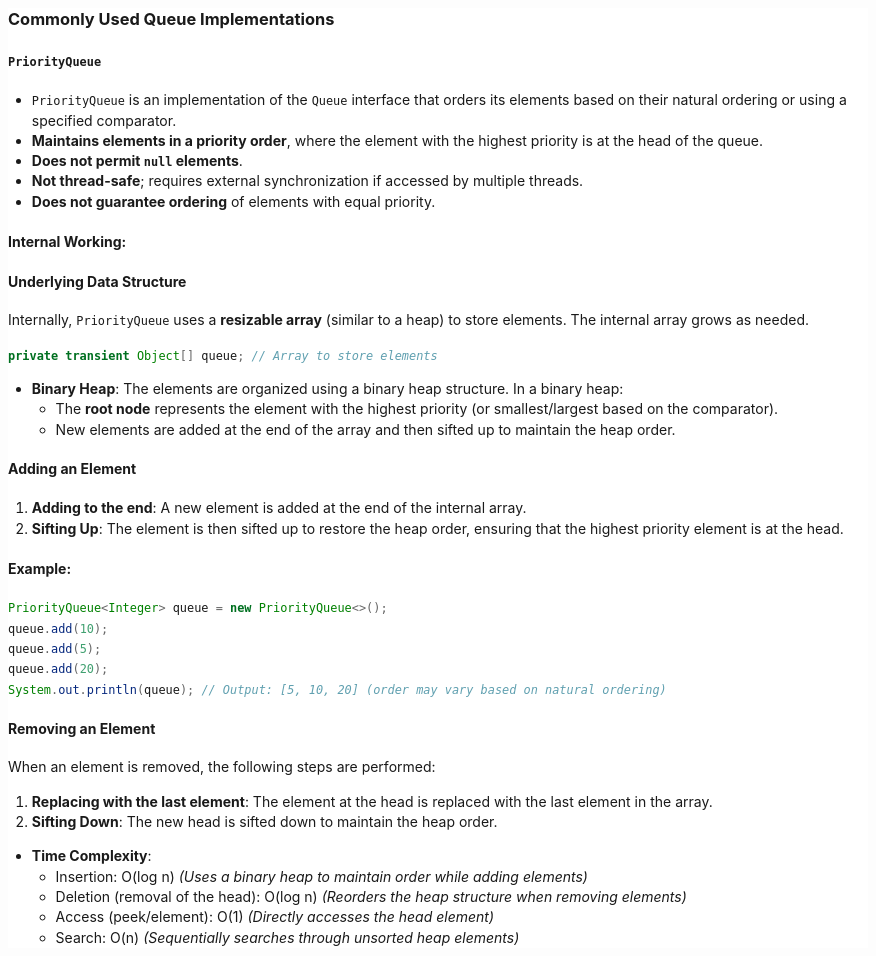 ### Commonly Used Queue Implementations

#### `PriorityQueue`

- `PriorityQueue` is an implementation of the `Queue` interface that orders its elements based on their natural ordering
  or using a specified comparator.
- **Maintains elements in a priority order**, where the element with the highest priority is at the head of the queue.
- **Does not permit `null` elements**.
- **Not thread-safe**; requires external synchronization if accessed by multiple threads.
- **Does not guarantee ordering** of elements with equal priority.

#### Internal Working:

#### Underlying Data Structure

Internally, `PriorityQueue` uses a **resizable array** (similar to a heap) to store elements. The internal array grows
as needed.

```java
private transient Object[] queue; // Array to store elements
```

- **Binary Heap**: The elements are organized using a binary heap structure. In a binary heap:
    - The **root node** represents the element with the highest priority (or smallest/largest based on the comparator).
    - New elements are added at the end of the array and then sifted up to maintain the heap order.

#### Adding an Element

1. **Adding to the end**: A new element is added at the end of the internal array.
2. **Sifting Up**: The element is then sifted up to restore the heap order, ensuring that the highest priority element
   is at the head.

#### Example:

```java
PriorityQueue<Integer> queue = new PriorityQueue<>();
queue.add(10);
queue.add(5);
queue.add(20);
System.out.println(queue); // Output: [5, 10, 20] (order may vary based on natural ordering)
```

#### Removing an Element

When an element is removed, the following steps are performed:

1. **Replacing with the last element**: The element at the head is replaced with the last element in the array.
2. **Sifting Down**: The new head is sifted down to maintain the heap order.

- **Time Complexity**:
    - Insertion: O(log n) *(Uses a binary heap to maintain order while adding elements)*
    - Deletion (removal of the head): O(log n) *(Reorders the heap structure when removing elements)*
    - Access (peek/element): O(1) *(Directly accesses the head element)*
    - Search: O(n) *(Sequentially searches through unsorted heap elements)*

